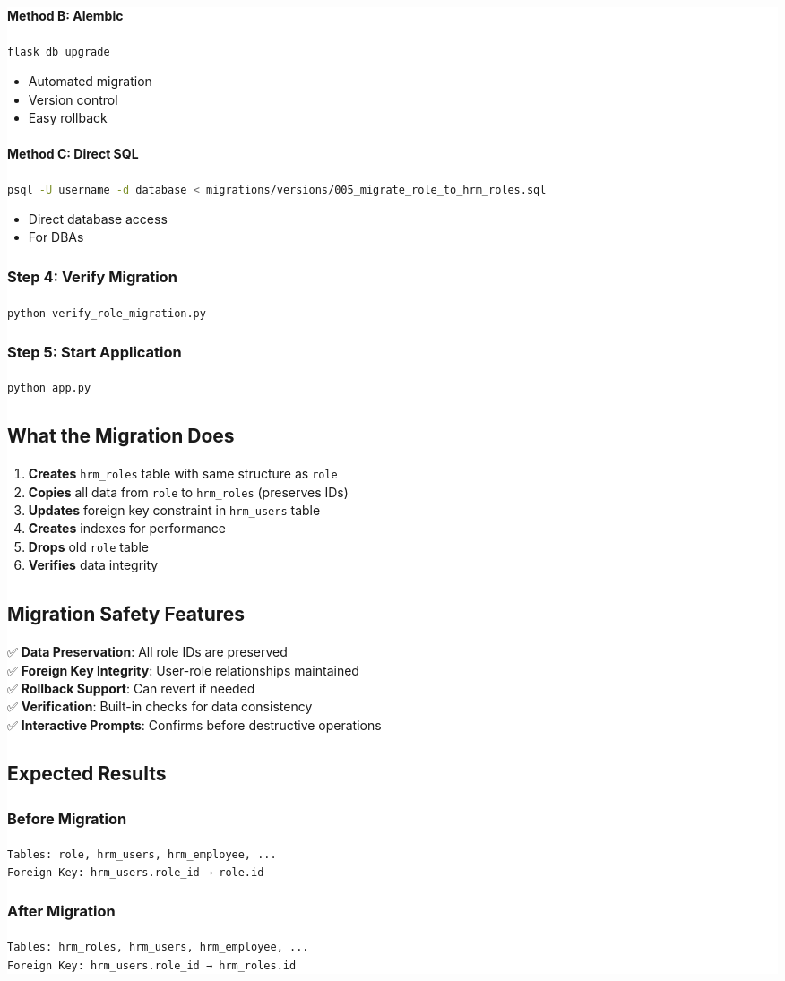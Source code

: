 #### Method B: Alembic
```bash
flask db upgrade
```
- Automated migration
- Version control
- Easy rollback

#### Method C: Direct SQL
```bash
psql -U username -d database < migrations/versions/005_migrate_role_to_hrm_roles.sql
```
- Direct database access
- For DBAs

### Step 4: Verify Migration
```bash
python verify_role_migration.py
```

### Step 5: Start Application
```bash
python app.py
```

## What the Migration Does

1. **Creates** `hrm_roles` table with same structure as `role`
2. **Copies** all data from `role` to `hrm_roles` (preserves IDs)
3. **Updates** foreign key constraint in `hrm_users` table
4. **Creates** indexes for performance
5. **Drops** old `role` table
6. **Verifies** data integrity

## Migration Safety Features

✅ **Data Preservation**: All role IDs are preserved  
✅ **Foreign Key Integrity**: User-role relationships maintained  
✅ **Rollback Support**: Can revert if needed  
✅ **Verification**: Built-in checks for data consistency  
✅ **Interactive Prompts**: Confirms before destructive operations  

## Expected Results

### Before Migration
```
Tables: role, hrm_users, hrm_employee, ...
Foreign Key: hrm_users.role_id → role.id
```

### After Migration
```
Tables: hrm_roles, hrm_users, hrm_employee, ...
Foreign Key: hrm_users.role_id → hrm_roles.id
```
